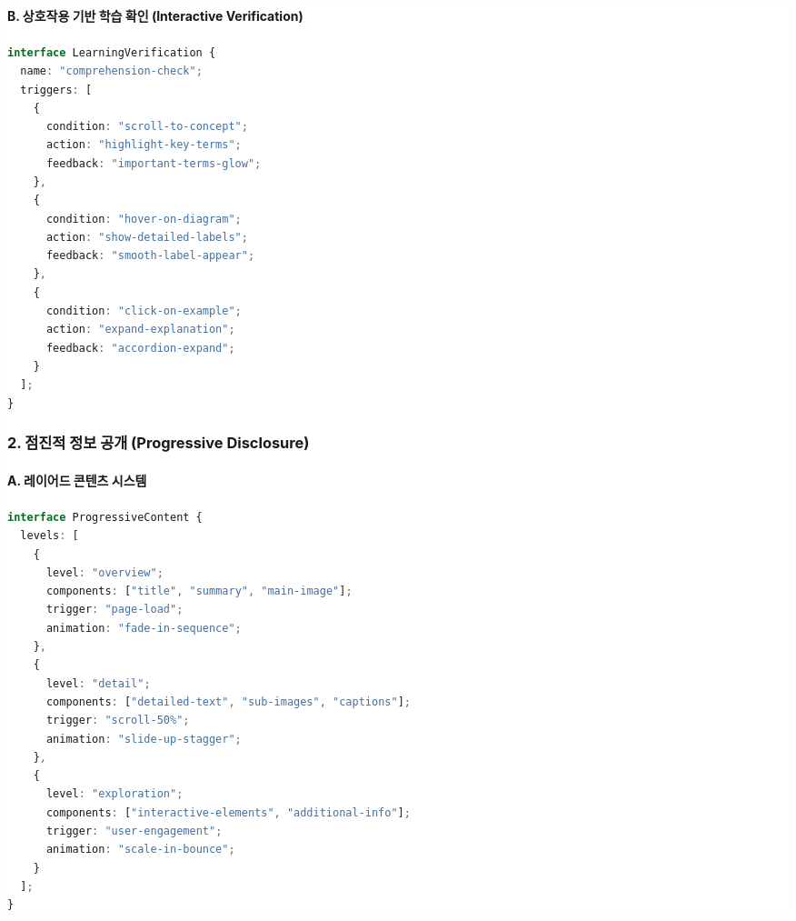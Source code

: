 #### B. 상호작용 기반 학습 확인 (Interactive Verification)
```typescript
interface LearningVerification {
  name: "comprehension-check";
  triggers: [
    {
      condition: "scroll-to-concept";
      action: "highlight-key-terms";
      feedback: "important-terms-glow";
    },
    {
      condition: "hover-on-diagram";
      action: "show-detailed-labels";
      feedback: "smooth-label-appear";
    },
    {
      condition: "click-on-example";
      action: "expand-explanation";
      feedback: "accordion-expand";
    }
  ];
}
```

### 2. 점진적 정보 공개 (Progressive Disclosure)

#### A. 레이어드 콘텐츠 시스템
```typescript
interface ProgressiveContent {
  levels: [
    {
      level: "overview";
      components: ["title", "summary", "main-image"];
      trigger: "page-load";
      animation: "fade-in-sequence";
    },
    {
      level: "detail";
      components: ["detailed-text", "sub-images", "captions"];
      trigger: "scroll-50%";
      animation: "slide-up-stagger";
    },
    {
      level: "exploration";
      components: ["interactive-elements", "additional-info"];
      trigger: "user-engagement";
      animation: "scale-in-bounce";
    }
  ];
}
```
